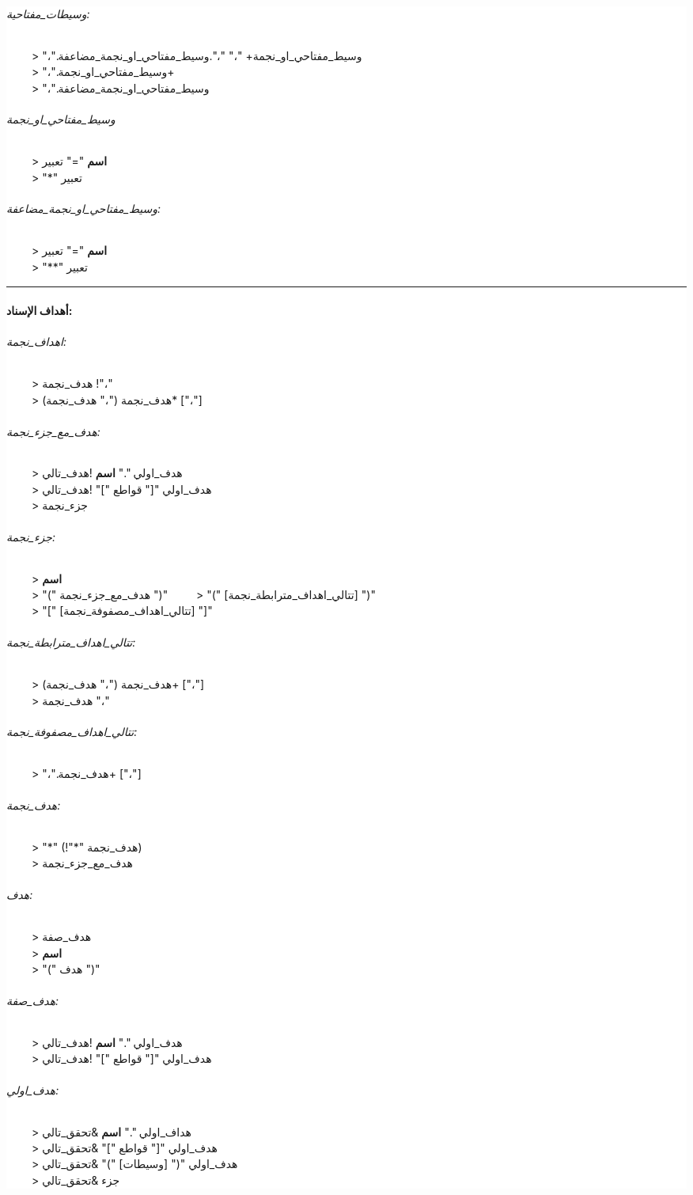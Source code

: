 ###### وسيطات\_مفتاحية:  
 &emsp;&emsp; > "،".وسيط\_مفتاحي\_او\_نجمة+ "،" "،".وسيط\_مفتاحي\_او\_نجمة\_مضاعفة  
 &emsp;&emsp; >  "،".وسيط\_مفتاحي\_او\_نجمة+  
 &emsp;&emsp; >  "،".وسيط\_مفتاحي\_او\_نجمة\_مضاعفة

###### وسيط\_مفتاحي\_او\_نجمة  
 &emsp;&emsp; >  **اسم** "=" تعبير  
 &emsp;&emsp; >  "*" تعبير   

###### وسيط\_مفتاحي\_او\_نجمة\_مضاعفة:  
 &emsp;&emsp; >  **اسم** "=" تعبير  
 &emsp;&emsp; >  "**" تعبير   

---
#### أهداف الإسناد:  	

###### اهداف\_نجمة:  
 &emsp;&emsp; >  هدف\_نجمة !"،"  
 &emsp;&emsp; >  هدف\_نجمة ("،" هدف\_نجمة)* ["،"]   

###### هدف\_مع\_جزء\_نجمة:  
 &emsp;&emsp; >  هدف\_اولي "." **اسم** !هدف\_تالي  
 &emsp;&emsp; >  هدف\_اولي "[" قواطع "]" !هدف\_تالي  
 &emsp;&emsp; >  جزء\_نجمة  

###### جزء\_نجمة:  
 &emsp;&emsp; >  **اسم**  
 &emsp;&emsp; > "(" هدف\_مع\_جزء\_نجمة ")"
 &emsp;&emsp; > "(" [تتالي\_اهداف\_مترابطة\_نجمة] ")"  
 &emsp;&emsp; > "[" [تتالي\_اهداف\_مصفوفة\_نجمة] "]" 

###### تتالي\_اهداف\_مترابطة\_نجمة:  
 &emsp;&emsp; > هدف\_نجمة ("،" هدف\_نجمة)+ ["،"]  
 &emsp;&emsp; > هدف\_نجمة "،"

###### تتالي\_اهداف\_مصفوفة\_نجمة:  
 &emsp;&emsp; > "،".هدف\_نجمة+ ["،"] 

###### هدف\_نجمة:  
 &emsp;&emsp; >  "\*" (!"\*" هدف\_نجمة)  
 &emsp;&emsp; >  هدف\_مع\_جزء\_نجمة  

###### هدف:
 &emsp;&emsp; > هدف\_صفة  
 &emsp;&emsp; > **اسم**  
 &emsp;&emsp; > "(" هدف ")"   

###### هدف\_صفة:  
 &emsp;&emsp; > هدف\_اولي "." **اسم** !هدف\_تالي  
 &emsp;&emsp; > هدف\_اولي "[" قواطع "]" !هدف\_تالي  

###### هدف\_اولي:  
 &emsp;&emsp; > هداف\_اولي "." **اسم** &تحقق\_تالي  
 &emsp;&emsp; > هدف\_اولي "[" قواطع "]" &تحقق\_تالي  
 &emsp;&emsp; > هدف\_اولي "(" [وسيطات] ")" &تحقق\_تالي  
 &emsp;&emsp; > جزء &تحقق\_تالي  


[^1]: اي يتم مطابقتها فإن لم تطابق يتم الإنتقال الى ما بعدها.
[^2]: الكلمة المفتاحية هي الكلمة التي تم تعريفها مسبقاً للإستخدام في نواة اللغة ولا يمكن استخدامها كاسم او قيمة ضمن الشفرة، مثل : لاجل - في - بينما ... ، والتي يعبر عنها باللغة الأجنبية بـ keyword
[^3]: الكلمة المحجوزة هي الكلمة التي يتم حجزها في مرحلة المُركِّب، مثل : اسم - قوس - رقم - نص ... ، والتي يعبر عنها في اللغة الأجنبية بـ Token
[^4]: عام هي حالة وكلمة مفتاحية حيث يصبح المتغير داخلي للدالة عام، ولكن يجب استدعاء الدالة ليتم تنفيذ الحالة الداخلية لها ليتم تفعيل الوضع العام للمتغير
[^5]: نطاق هي حالة يتم فيها جعل المتغير عام ضمن الدوال المتداخلة
[^6]: حالة\_عند وهي حالة تستخدم للتعامل مع الملفات فقط
[^7]: المسافة الطويلة هي المسافة التي تمتد لضعفين او اكثر من المسافة العادية، ويطلق عليها باللغة الأجنبية Indent
[^8]: المسافة الراجعة هي تعبير معنوي يعني إنهاء المسافة الطويلة بسطر جديد، ويطلق عليها باللغة الأجنبية Dedent
[^9]: المعاملات هي المتغيرات التي يتم تعريفها عند إنشاء الدالة "ليتم تمرير متغيرات من خلالها لداخل الدالة"، ويطلق عليها بالأجنبية Parameters
[^10]: الوسيطات هي قيم فعلية او "كائن" تمتلك نوع مثل: عدد\_صحيح او نص او اي نوع تم إنشاؤه ضمن الشفرة، "يمكن ان يتم تمريرها في الأصناف للوراثة من خصائصها"، ويطلق عليها بالأجنبية Arguments
[^12]: المصفوفة الضمنية هي مصفوفة يتم إنشائها ضمن قوسين مربعات مع وجود شرط مثل : [س + 1 لاجل س في مدى(9) اذا س\\2 == 2] حيث [المخرجات - المدى - الشرط].
[^13]: الفريد هي مصفوفة لا تحتوي على عناصر مكررة وتكون غير مرتبة.
[^14]: الحالة (ص (س ص)+) تختلف عن الحالة س.ص+ حيث أن الاولى تقوم بإرجاع عقدة حاوية ضمن المحلل أما الثانية فتقوم بإرجاع مصفوفة يتم ضمها إلى العقدة النهائية، بإختصار الاولى مجموعة مثل مترابطة والثانية سلسلة يتم إسنادها إلى المجموعة النهائية
[^15]: التعبيرات الفرعية هي تعبيرات تستخدم لإرجاع سلسلة ضمن شيفرة المحلل وليس حاوية وتستخدم مع س.ص+ وليس (ص (س ص)+)